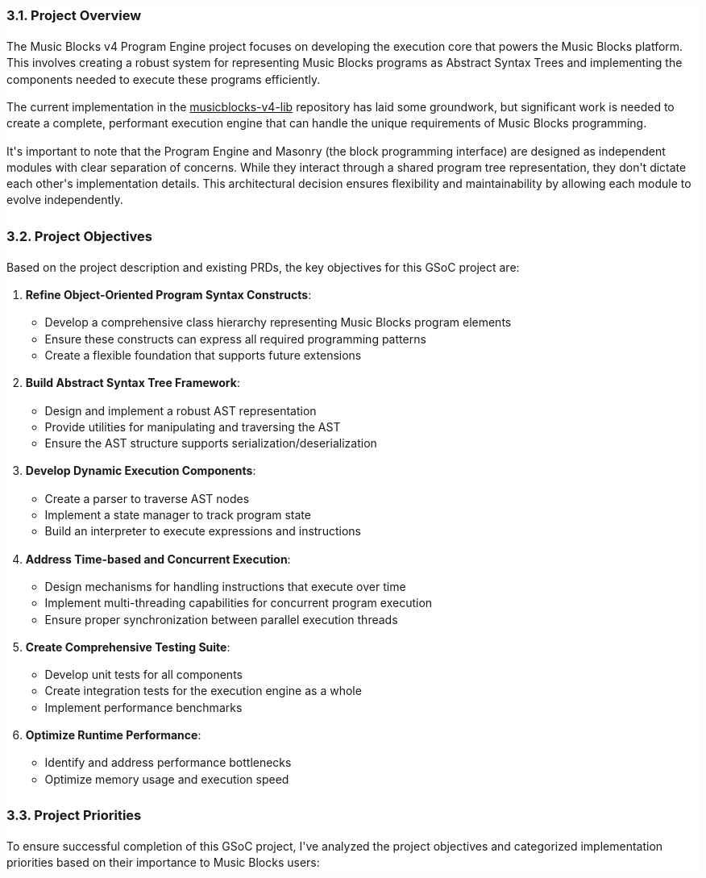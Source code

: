 ### 3.1. Project Overview

The Music Blocks v4 Program Engine project focuses on developing the execution core that powers the Music Blocks platform. This involves creating a robust system for representing Music Blocks programs as Abstract Syntax Trees and implementing the components needed to execute these programs efficiently.

The current implementation in the [musicblocks-v4-lib](https://github.com/sugarlabs/musicblocks-v4-lib) repository has laid some groundwork, but significant work is needed to create a complete, performant execution engine that can handle the unique requirements of Music Blocks programming.

It's important to note that the Program Engine and Masonry (the block programming interface) are designed as independent modules with clear separation of concerns. While they interact through a shared program tree representation, they don't dictate each other's implementation details. This architectural decision ensures flexibility and maintainability by allowing each module to evolve independently.

### 3.2. Project Objectives

Based on the project description and existing PRDs, the key objectives for this GSoC project are:

1. **Refine Object-Oriented Program Syntax Constructs**:
   - Develop a comprehensive class hierarchy representing Music Blocks program elements
   - Ensure these constructs can express all required programming patterns
   - Create a flexible foundation that supports future extensions

2. **Build Abstract Syntax Tree Framework**:
   - Design and implement a robust AST representation
   - Provide utilities for manipulating and traversing the AST
   - Ensure the AST structure supports serialization/deserialization

3. **Develop Dynamic Execution Components**:
   - Create a parser to traverse AST nodes
   - Implement a state manager to track program state
   - Build an interpreter to execute expressions and instructions

4. **Address Time-based and Concurrent Execution**:
   - Design mechanisms for handling instructions that execute over time
   - Implement multi-threading capabilities for concurrent program execution
   - Ensure proper synchronization between parallel execution threads

5. **Create Comprehensive Testing Suite**:
   - Develop unit tests for all components
   - Create integration tests for the execution engine as a whole
   - Implement performance benchmarks

6. **Optimize Runtime Performance**:
   - Identify and address performance bottlenecks
   - Optimize memory usage and execution speed

### 3.3. Project Priorities

To ensure successful completion of this GSoC project, I've analyzed the project objectives and categorized implementation priorities based on their importance to Music Blocks users:
